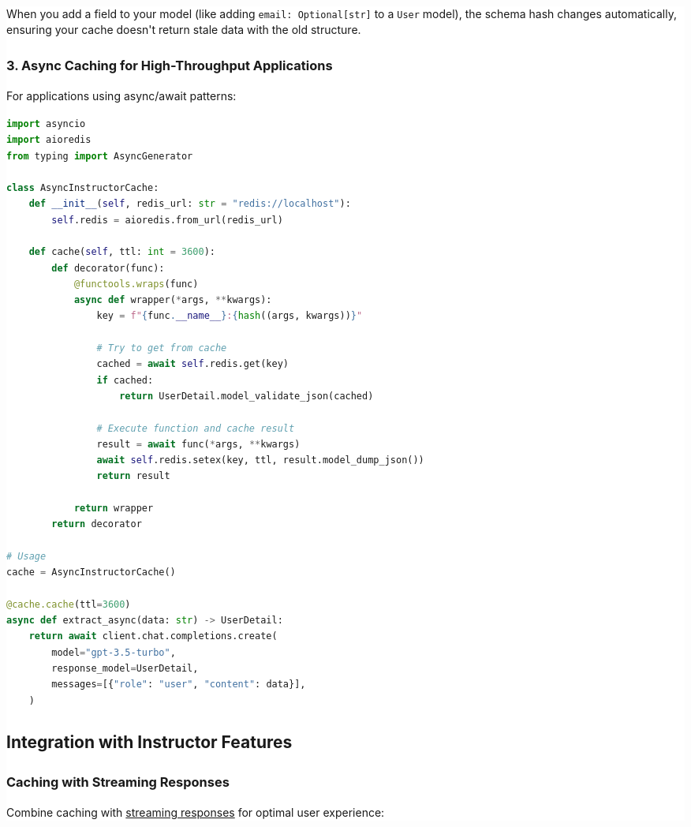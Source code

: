 When you add a field to your model (like adding `email: Optional[str]` to a `User` model), the schema hash changes automatically, ensuring your cache doesn't return stale data with the old structure.

### 3. Async Caching for High-Throughput Applications

For applications using async/await patterns:

```python
import asyncio
import aioredis
from typing import AsyncGenerator

class AsyncInstructorCache:
    def __init__(self, redis_url: str = "redis://localhost"):
        self.redis = aioredis.from_url(redis_url)

    def cache(self, ttl: int = 3600):
        def decorator(func):
            @functools.wraps(func)
            async def wrapper(*args, **kwargs):
                key = f"{func.__name__}:{hash((args, kwargs))}"

                # Try to get from cache
                cached = await self.redis.get(key)
                if cached:
                    return UserDetail.model_validate_json(cached)

                # Execute function and cache result
                result = await func(*args, **kwargs)
                await self.redis.setex(key, ttl, result.model_dump_json())
                return result

            return wrapper
        return decorator

# Usage
cache = AsyncInstructorCache()

@cache.cache(ttl=3600)
async def extract_async(data: str) -> UserDetail:
    return await client.chat.completions.create(
        model="gpt-3.5-turbo",
        response_model=UserDetail,
        messages=[{"role": "user", "content": data}],
    )
```

## Integration with Instructor Features

### Caching with Streaming Responses

Combine caching with [streaming responses](../..../../concepts/partial.md) for optimal user experience:
